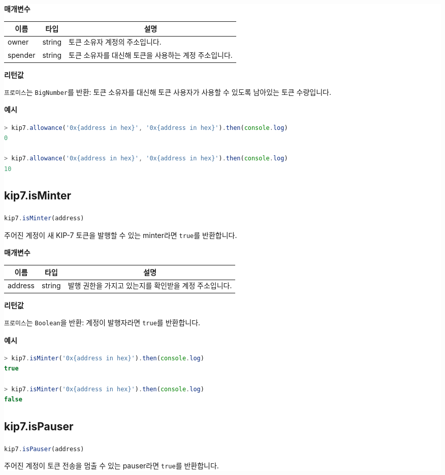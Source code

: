 **매개변수**

| 이름      | 타입     | 설명                             |
| ------- | ------ | ------------------------------ |
| owner   | string | 토큰 소유자 계정의 주소입니다.              |
| spender | string | 토큰 소유자를 대신해 토큰을 사용하는 계정 주소입니다. |

**리턴값**

`프로미스`는 `BigNumber`를 반환: 토큰 소유자를 대신해 토큰 사용자가 사용할 수 있도록 남아있는 토큰 수량입니다.

**예시**

```javascript
> kip7.allowance('0x{address in hex}', '0x{address in hex}').then(console.log)
0

> kip7.allowance('0x{address in hex}', '0x{address in hex}').then(console.log)
10
```


## kip7.isMinter <a id="kip7-isminter"></a>

```javascript
kip7.isMinter(address)
```
주어진 계정이 새 KIP-7 토큰을 발행할 수 있는 minter라면 `true`를 반환합니다.

**매개변수**

| 이름      | 타입     | 설명                             |
| ------- | ------ | ------------------------------ |
| address | string | 발행 권한을 가지고 있는지를 확인받을 계정 주소입니다. |

**리턴값**

`프로미스`는 `Boolean`을 반환: 계정이 발행자라면 `true`를 반환합니다.

**예시**

```javascript
> kip7.isMinter('0x{address in hex}').then(console.log)
true

> kip7.isMinter('0x{address in hex}').then(console.log)
false
```


## kip7.isPauser <a id="kip7-ispauser"></a>

```javascript
kip7.isPauser(address)
```
주어진 계정이 토큰 전송을 멈출 수 있는 pauser라면 `true`를 반환합니다.
